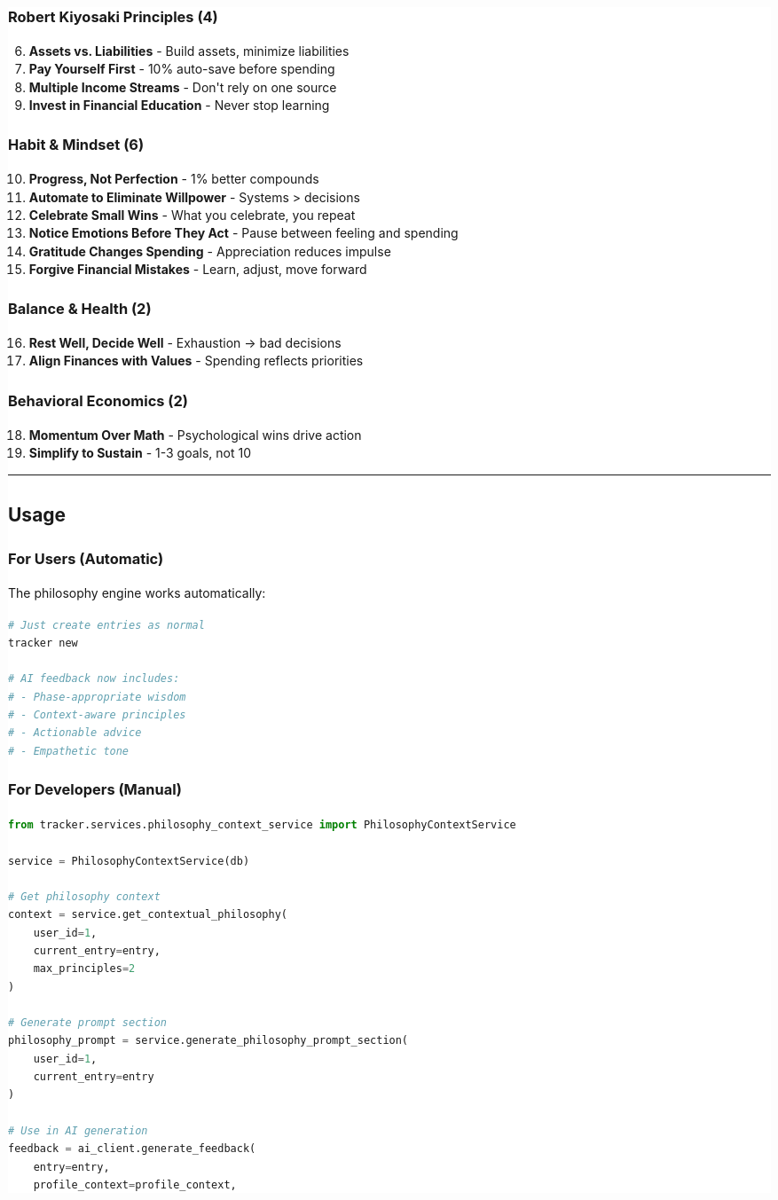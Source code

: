 ### Robert Kiyosaki Principles (4)
6. **Assets vs. Liabilities** - Build assets, minimize liabilities
7. **Pay Yourself First** - 10% auto-save before spending
8. **Multiple Income Streams** - Don't rely on one source
9. **Invest in Financial Education** - Never stop learning

### Habit & Mindset (6)
10. **Progress, Not Perfection** - 1% better compounds
11. **Automate to Eliminate Willpower** - Systems > decisions
12. **Celebrate Small Wins** - What you celebrate, you repeat
13. **Notice Emotions Before They Act** - Pause between feeling and spending
14. **Gratitude Changes Spending** - Appreciation reduces impulse
15. **Forgive Financial Mistakes** - Learn, adjust, move forward

### Balance & Health (2)
16. **Rest Well, Decide Well** - Exhaustion → bad decisions
17. **Align Finances with Values** - Spending reflects priorities

### Behavioral Economics (2)
18. **Momentum Over Math** - Psychological wins drive action
19. **Simplify to Sustain** - 1-3 goals, not 10

---

## Usage

### For Users (Automatic)
The philosophy engine works automatically:
```bash
# Just create entries as normal
tracker new

# AI feedback now includes:
# - Phase-appropriate wisdom
# - Context-aware principles
# - Actionable advice
# - Empathetic tone
```

### For Developers (Manual)
```python
from tracker.services.philosophy_context_service import PhilosophyContextService

service = PhilosophyContextService(db)

# Get philosophy context
context = service.get_contextual_philosophy(
    user_id=1,
    current_entry=entry,
    max_principles=2
)

# Generate prompt section
philosophy_prompt = service.generate_philosophy_prompt_section(
    user_id=1,
    current_entry=entry
)

# Use in AI generation
feedback = ai_client.generate_feedback(
    entry=entry,
    profile_context=profile_context,
```